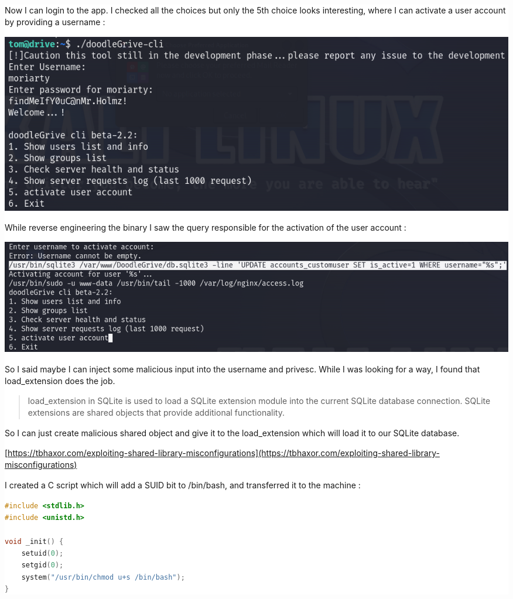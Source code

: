 Now I can login to the app. I checked all the choices but only the 5th choice looks interesting, where I can activate a user account by providing a username :

![Alt text](<../../../assets/images/HTBPics/Pasted image 20231016232637.png>)

While reverse engineering the binary I saw the query responsible for the activation of the user account :

![Alt text](<../../../assets/images/HTBPics/Pasted image 20231017122534.png>)

So I said maybe I can inject some malicious input into the username and privesc. While I was looking for a way, I found that load_extension does the job.

>load_extension in SQLite is used to load a SQLite extension module into the current SQLite database connection. SQLite extensions are shared objects that provide additional functionality.

So I can just create malicious shared object and give it to the load_extension which will load it to our SQLite database.

[https://tbhaxor.com/exploiting-shared-library-misconfigurations](https://tbhaxor.com/exploiting-shared-library-misconfigurations)

I created a C script which will add a SUID bit to /bin/bash, and transferred it to the machine : 

```c
#include <stdlib.h>
#include <unistd.h>

void _init() {
    setuid(0);
    setgid(0);
    system("/usr/bin/chmod u+s /bin/bash");
}
```
